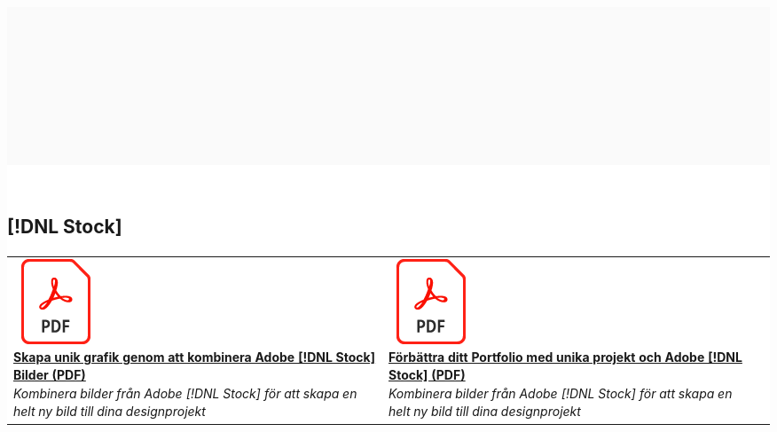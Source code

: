   </td>
  <td>
    <img alt="Avgränsare" src="../assets/GrayBanner_Spacer.png" />
    <div>
    <br>
  </td>
</tr>  
</table>

## [!DNL Stock]

<table>
<tr>
  <td>
   <a href="CreateUniqueGraphicsbyCombiningAdobeStockImages.pdf" target="_blank">
      <img alt="Skapa unik grafik genom att kombinera Adobe [!DNL Stock] Bilder" src="../assets/acrobat_PDF_96.png" />
   </a>
    <div>
   <a href="CreateUniqueGraphicsbyCombiningAdobeStockImages.pdf" target="_blank"><strong>Skapa unik grafik genom att kombinera Adobe [!DNL Stock] Bilder (PDF)</strong></a>
    </div>
    <em>Kombinera bilder från Adobe [!DNL Stock] för att skapa en helt ny bild till dina designprojekt</em>
    <br>
  </td>
  <td>
   <a href="EnhanceYourPortfoliowithUniqueProjectsandAdobeStock.pdf" target="_blank">
      <img alt="Förbättra ditt Portfolio med unika projekt och Adobe [!DNL Stock]" src="../assets/acrobat_PDF_96.png" />
   </a>
    <div>
   <a href="EnhanceYourPortfoliowithUniqueProjectsandAdobeStock.pdf" target="_blank"><strong>Förbättra ditt Portfolio med unika projekt och Adobe [!DNL Stock] (PDF)</strong></a>
    </div>
    <em>Kombinera bilder från Adobe [!DNL Stock] för att skapa en helt ny bild till dina designprojekt</em>
    <br>
  </td>
   <td>
   <a href="GetMoreAttentionwithMotionfromAdobeStock.pdf" target="_blank">